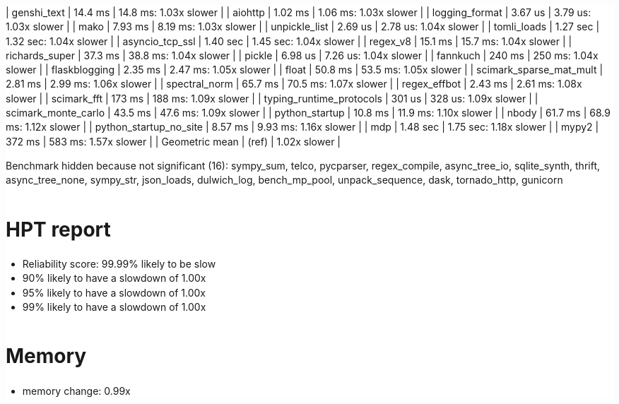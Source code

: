 | genshi_text                | 14.4 ms                                                | 14.8 ms: 1.03x slower                                  |
| aiohttp                    | 1.02 ms                                                | 1.06 ms: 1.03x slower                                  |
| logging_format             | 3.67 us                                                | 3.79 us: 1.03x slower                                  |
| mako                       | 7.93 ms                                                | 8.19 ms: 1.03x slower                                  |
| unpickle_list              | 2.69 us                                                | 2.78 us: 1.04x slower                                  |
| tomli_loads                | 1.27 sec                                               | 1.32 sec: 1.04x slower                                 |
| asyncio_tcp_ssl            | 1.40 sec                                               | 1.45 sec: 1.04x slower                                 |
| regex_v8                   | 15.1 ms                                                | 15.7 ms: 1.04x slower                                  |
| richards_super             | 37.3 ms                                                | 38.8 ms: 1.04x slower                                  |
| pickle                     | 6.98 us                                                | 7.26 us: 1.04x slower                                  |
| fannkuch                   | 240 ms                                                 | 250 ms: 1.04x slower                                   |
| flaskblogging              | 2.35 ms                                                | 2.47 ms: 1.05x slower                                  |
| float                      | 50.8 ms                                                | 53.5 ms: 1.05x slower                                  |
| scimark_sparse_mat_mult    | 2.81 ms                                                | 2.99 ms: 1.06x slower                                  |
| spectral_norm              | 65.7 ms                                                | 70.5 ms: 1.07x slower                                  |
| regex_effbot               | 2.43 ms                                                | 2.61 ms: 1.08x slower                                  |
| scimark_fft                | 173 ms                                                 | 188 ms: 1.09x slower                                   |
| typing_runtime_protocols   | 301 us                                                 | 328 us: 1.09x slower                                   |
| scimark_monte_carlo        | 43.5 ms                                                | 47.6 ms: 1.09x slower                                  |
| python_startup             | 10.8 ms                                                | 11.9 ms: 1.10x slower                                  |
| nbody                      | 61.7 ms                                                | 68.9 ms: 1.12x slower                                  |
| python_startup_no_site     | 8.57 ms                                                | 9.93 ms: 1.16x slower                                  |
| mdp                        | 1.48 sec                                               | 1.75 sec: 1.18x slower                                 |
| mypy2                      | 372 ms                                                 | 583 ms: 1.57x slower                                   |
| Geometric mean             | (ref)                                                  | 1.02x slower                                           |

Benchmark hidden because not significant (16): sympy_sum, telco, pycparser, regex_compile, async_tree_io, sqlite_synth, thrift, async_tree_none, sympy_str, json_loads, dulwich_log, bench_mp_pool, unpack_sequence, dask, tornado_http, gunicorn


# HPT report

- Reliability score: 99.99% likely to be slow
- 90% likely to have a slowdown of 1.00x
- 95% likely to have a slowdown of 1.00x
- 99% likely to have a slowdown of 1.00x


# Memory

- memory change: 0.99x